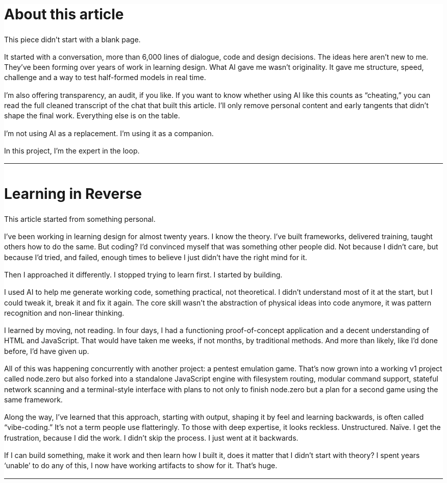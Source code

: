 # About this article

This piece didn’t start with a blank page.

It started with a conversation, more than 6,000 lines of dialogue, code and design decisions. The ideas here aren’t new to me. They’ve been forming over years of work in learning design. What AI gave me wasn’t originality. It gave me structure, speed, challenge and a way to test half-formed models in real time.

I’m also offering transparency, an audit, if you like. If you want to know whether using AI like this counts as “cheating,” you can read the full cleaned transcript of the chat that built this article. I’ll only remove personal content and early tangents that didn’t shape the final work. Everything else is on the table.

I’m not using AI as a replacement. I’m using it as a companion.

In this project, I’m the expert in the loop.

---

# Learning in Reverse

This article started from something personal.

I’ve been working in learning design for almost twenty years. I know the theory. I’ve built frameworks, delivered training, taught others how to do the same. But coding? I’d convinced myself that was something other people did. Not because I didn’t care, but because I’d tried, and failed, enough times to believe I just didn’t have the right mind for it.

Then I approached it differently. I stopped trying to learn first. I started by building.

I used AI to help me generate working code, something practical, not theoretical. I didn’t understand most of it at the start, but I could tweak it, break it and fix it again. The core skill wasn’t the abstraction of physical ideas into code anymore, it was pattern recognition and non-linear thinking.

I learned by moving, not reading. In four days, I had a functioning proof-of-concept application and a decent understanding of HTML and JavaScript. That would have taken me weeks, if not months, by traditional methods. And more than likely, like I’d done before, I’d have given up.

All of this was happening concurrently with another project: a pentest emulation game. That’s now grown into a working v1 project called node.zero but also forked into a standalone JavaScript engine with filesystem routing, modular command support, stateful network scanning and a terminal-style interface with plans to not only to finish node.zero but a plan for a second game using the same framework.

Along the way, I’ve learned that this approach, starting with output, shaping it by feel and learning backwards, is often called “vibe-coding.” It’s not a term people use flatteringly. To those with deep expertise, it looks reckless. Unstructured. Naïve. I get the frustration, because I did the work. I didn’t skip the process. I just went at it backwards.

If I can build something, make it work and then learn how I built it, does it matter that I didn’t start with theory? I spent years ‘unable’ to do any of this, I now have working artifacts to show for it. That’s huge.

---